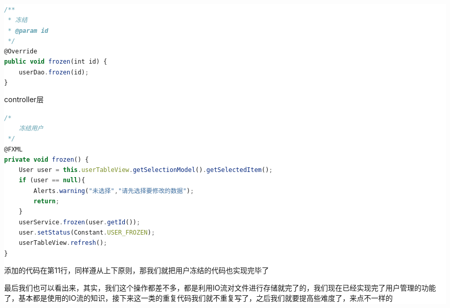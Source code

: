 ```javascript
/**
 * 冻结
 * @param id
 */
@Override
public void frozen(int id) {
    userDao.frozen(id);
}
```

controller层

```javascript
/*
    冻结用户
 */
@FXML
private void frozen() {
    User user = this.userTableView.getSelectionModel().getSelectedItem();
    if (user == null){
        Alerts.warning("未选择","请先选择要修改的数据");
        return;
    }
    userService.frozen(user.getId());
    user.setStatus(Constant.USER_FROZEN);
    userTableView.refresh();
}
```

添加的代码在第11行，同样遵从上下原则，那我们就把用户冻结的代码也实现完毕了

最后我们也可以看出来，其实，我们这个操作都差不多，都是利用IO流对文件进行存储就完了的，我们现在已经实现完了用户管理的功能了，基本都是使用的IO流的知识，接下来这一类的重复代码我们就不重复写了，之后我们就要提高些难度了，来点不一样的